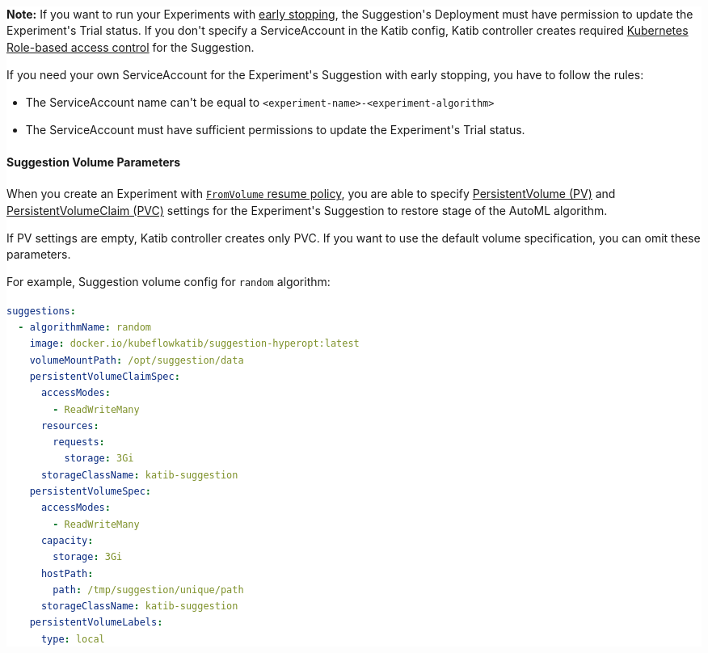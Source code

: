   **Note:** If you want to run your Experiments with
  [early stopping](/docs/components/katib/user-guides/early-stopping/),
  the Suggestion's Deployment must have permission to update the Experiment's
  Trial status. If you don't specify a ServiceAccount in the Katib config,
  Katib controller creates required
  [Kubernetes Role-based access control](https://kubernetes.io/docs/reference/access-authn-authz/rbac)
  for the Suggestion.

  If you need your own ServiceAccount for the Experiment's
  Suggestion with early stopping, you have to follow the rules:

  - The ServiceAccount name can't be equal to
    `<experiment-name>-<experiment-algorithm>`

  - The ServiceAccount must have sufficient permissions to update
    the Experiment's Trial status.

#### Suggestion Volume Parameters

When you create an Experiment with
[`FromVolume` resume policy](/docs/components/katib/user-guides/resume-experiment/#resume-policy-fromvolume),
you are able to specify
[PersistentVolume (PV)](https://kubernetes.io/docs/concepts/storage/persistent-volumes/#persistent-volumes)
and
[PersistentVolumeClaim (PVC)](https://kubernetes.io/docs/concepts/storage/persistent-volumes/#persistentvolumeclaims)
settings for the Experiment's Suggestion to restore stage of the AutoML algorithm.

If PV settings are empty, Katib controller creates only PVC.
If you want to use the default volume specification, you can omit these parameters.

For example, Suggestion volume config for `random` algorithm:

```yaml
suggestions:
  - algorithmName: random
    image: docker.io/kubeflowkatib/suggestion-hyperopt:latest
    volumeMountPath: /opt/suggestion/data
    persistentVolumeClaimSpec:
      accessModes:
        - ReadWriteMany
      resources:
        requests:
          storage: 3Gi
      storageClassName: katib-suggestion
    persistentVolumeSpec:
      accessModes:
        - ReadWriteMany
      capacity:
        storage: 3Gi
      hostPath:
        path: /tmp/suggestion/unique/path
      storageClassName: katib-suggestion
    persistentVolumeLabels:
      type: local
```
